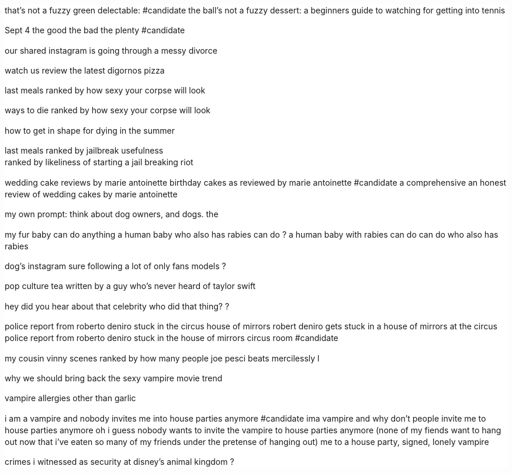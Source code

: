 that’s not a fuzzy green delectable: #candidate
the ball’s not a fuzzy dessert: 
a beginners guide 
to watching 
for getting into 
tennis

Sept 4
the good the bad the plenty  #candidate


our shared instagram is going through a messy divorce 

watch us review the latest digornos pizza 

last meals ranked by how sexy your corpse will look

ways to die ranked by how sexy your corpse will look

how to get in shape for dying in the summer  

last meals ranked by jailbreak usefulness  
ranked by likeliness of starting a jail breaking riot 

wedding cake reviews by marie antoinette 
birthday cakes as reviewed by marie antoinette  #candidate
a comprehensive 
an honest review of wedding cakes by marie antoinette 

my own prompt: think about dog owners, and dogs. the 

my fur baby can do anything
a human baby who also has rabies can do ?
 a human baby with rabies can do
can do who also has rabies  

dog’s instagram sure following a lot of only fans models  ?

pop culture tea written by a guy who’s never heard of taylor swift 

hey did you hear about that celebrity who did that thing? ?

police report from roberto deniro stuck in the circus house of mirrors 
robert deniro gets stuck in a house of mirrors at the circus 
police report from roberto deniro stuck in the house of mirrors circus room #candidate

my cousin vinny scenes ranked by how many people joe pesci beats mercilessly l

why we should bring back the sexy vampire movie trend 

vampire allergies other than garlic  

i am a vampire and nobody invites me into house parties anymore #candidate
ima  vampire and why don’t people invite me to house parties anymore 
oh i guess nobody wants to invite the vampire to house parties anymore
(none of my fiends want to hang out now that i’ve eaten so many of my friends under the pretense of hanging out)
me to a house party, signed, lonely vampire  

crimes i witnessed as security at disney’s animal kingdom ?

